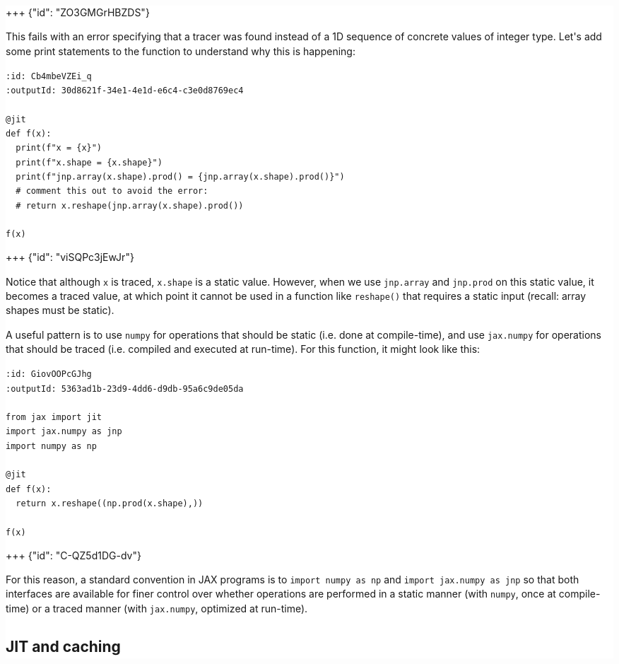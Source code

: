 +++ {"id": "ZO3GMGrHBZDS"}

This fails with an error specifying that a tracer was found instead of a 1D sequence of concrete values of integer type. Let's add some print statements to the function to understand why this is happening:

```{code-cell}
:id: Cb4mbeVZEi_q
:outputId: 30d8621f-34e1-4e1d-e6c4-c3e0d8769ec4

@jit
def f(x):
  print(f"x = {x}")
  print(f"x.shape = {x.shape}")
  print(f"jnp.array(x.shape).prod() = {jnp.array(x.shape).prod()}")
  # comment this out to avoid the error:
  # return x.reshape(jnp.array(x.shape).prod())

f(x)
```

+++ {"id": "viSQPc3jEwJr"}

Notice that although `x` is traced, `x.shape` is a static value. However, when we use `jnp.array` and `jnp.prod` on this static value, it becomes a traced value, at which point it cannot be used in a function like `reshape()` that requires a static input (recall: array shapes must be static).

A useful pattern is to use `numpy` for operations that should be static (i.e. done at compile-time), and use `jax.numpy` for operations that should be traced (i.e. compiled and executed at run-time). For this function, it might look like this:

```{code-cell}
:id: GiovOOPcGJhg
:outputId: 5363ad1b-23d9-4dd6-d9db-95a6c9de05da

from jax import jit
import jax.numpy as jnp
import numpy as np

@jit
def f(x):
  return x.reshape((np.prod(x.shape),))

f(x)
```

+++ {"id": "C-QZ5d1DG-dv"}

For this reason, a standard convention in JAX programs is to `import numpy as np` and `import jax.numpy as jnp` so that both interfaces are available for finer control over whether operations are performed in a static manner (with `numpy`, once at compile-time) or a traced manner (with `jax.numpy`, optimized at run-time).

## JIT and caching
